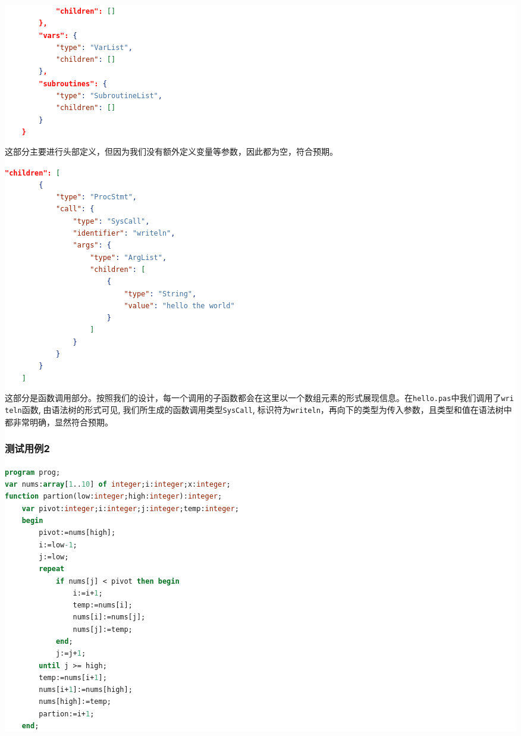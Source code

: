 ```json
            "children": []
        },
        "vars": {
            "type": "VarList",
            "children": []
        },
        "subroutines": {
            "type": "SubroutineList",
            "children": []
        }
    }
```

这部分主要进行头部定义，但因为我们没有额外定义变量等参数，因此都为空，符合预期。

```json
"children": [
        {
            "type": "ProcStmt",
            "call": {
                "type": "SysCall",
                "identifier": "writeln",
                "args": {
                    "type": "ArgList",
                    "children": [
                        {
                            "type": "String",
                            "value": "hello the world"
                        }
                    ]
                }
            }
        }
    ]
```

这部分是函数调用部分。按照我们的设计，每一个调用的子函数都会在这里以一个数组元素的形式展现信息。在`hello.pas`中我们调用了`writeln`函数, 由语法树的形式可见, 我们所生成的函数调用类型`SysCall`, 标识符为`writeln`，再向下的类型为传入参数，且类型和值在语法树中都非常明确，显然符合预期。



### 测试用例2

```pascal
program prog;
var nums:array[1..10] of integer;i:integer;x:integer;
function partion(low:integer;high:integer):integer;
    var pivot:integer;i:integer;j:integer;temp:integer;
    begin
        pivot:=nums[high];
        i:=low-1;
        j:=low;
        repeat
            if nums[j] < pivot then begin
                i:=i+1;
                temp:=nums[i];
                nums[i]:=nums[j];
                nums[j]:=temp;
            end;
            j:=j+1;
        until j >= high;
        temp:=nums[i+1];
        nums[i+1]:=nums[high];
        nums[high]:=temp;
        partion:=i+1;
    end;
```